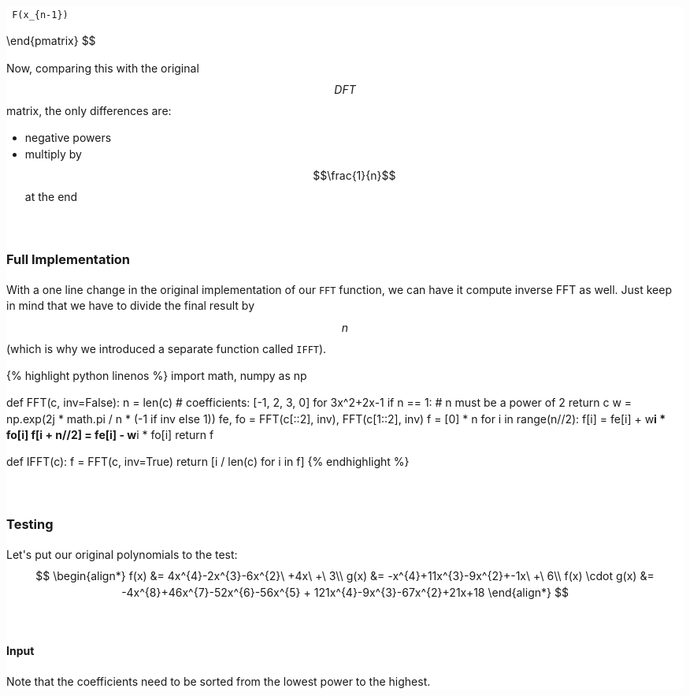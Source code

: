      F(x_{n-1})
\end{pmatrix} 
$$



Now, comparing this with the original $$DFT$$ matrix, the only differences are:
- negative powers
- multiply by $$\frac{1}{n}$$ at the end


<br/>

### Full Implementation
With a one line change in the original implementation of our `FFT` function, we can have it compute inverse FFT as well. Just keep in mind that we have to divide the final result by $$n$$ (which is why we introduced a separate function called `IFFT`).

{% highlight python linenos %}
import math, numpy as np

def FFT(c, inv=False):
    n = len(c) # coefficients: [-1, 2, 3, 0] for 3x^2+2x-1
    if n == 1: # n must be a power of 2
        return c
    w = np.exp(2j * math.pi / n * (-1 if inv else 1))
    fe, fo = FFT(c[::2], inv), FFT(c[1::2], inv)
    f = [0] * n
    for i in range(n//2):
        f[i] = fe[i] + w**i * fo[i]
        f[i + n//2] = fe[i] - w**i * fo[i]
    return f

def IFFT(c):
    f = FFT(c, inv=True)
    return [i / len(c) for i in f]
{% endhighlight %}

<br/>


### Testing
Let's put our original polynomials to the test:
$$
\begin{align*}
f(x) &= 4x^{4}-2x^{3}-6x^{2}\ +4x\ +\ 3\\
g(x) &= -x^{4}+11x^{3}-9x^{2}+-1x\ +\ 6\\
f(x) \cdot g(x) &= -4x^{8}+46x^{7}-52x^{6}-56x^{5} + 121x^{4}-9x^{3}-67x^{2}+21x+18
\end{align*}
$$


<br/>

#### Input
Note that the coefficients need to be sorted from the lowest power to the highest.


[dft]: https://en.wikipedia.org/wiki/Discrete_Fourier_transform
[fft-wiki]: https://en.wikipedia.org/wiki/Fast_Fourier_transform
[distrib-wiki]: https://en.wikipedia.org/wiki/Distributive_property
[int-theorem]: https://en.m.wikipedia.org/wiki/Polynomial_interpolation#Interpolation_theorem
[even-func]: https://en.wikipedia.org/wiki/Even_and_odd_functions
[roots]: https://en.wikipedia.org/wiki/Root_of_unity
[dft-matrix]: https://en.wikipedia.org/wiki/DFT_matrix
[s1]: {{site.url}}/static/img/dft/s1.png
[s2]: {{site.url}}/static/img/dft/s2.png
[s3]: {{site.url}}/static/img/dft/s3b.png
[fin]: {{site.url}}/static/img/dft/fin.png
[table]: {{site.url}}/static/img/dft/table.png
[fft]: {{site.url}}/static/img/dft/fft.png
[x2]: {{site.url}}/static/img/dft/x2.png
[unity]: {{site.url}}/static/img/dft/unity.png
[pair]: {{site.url}}/static/img/dft/pair.png